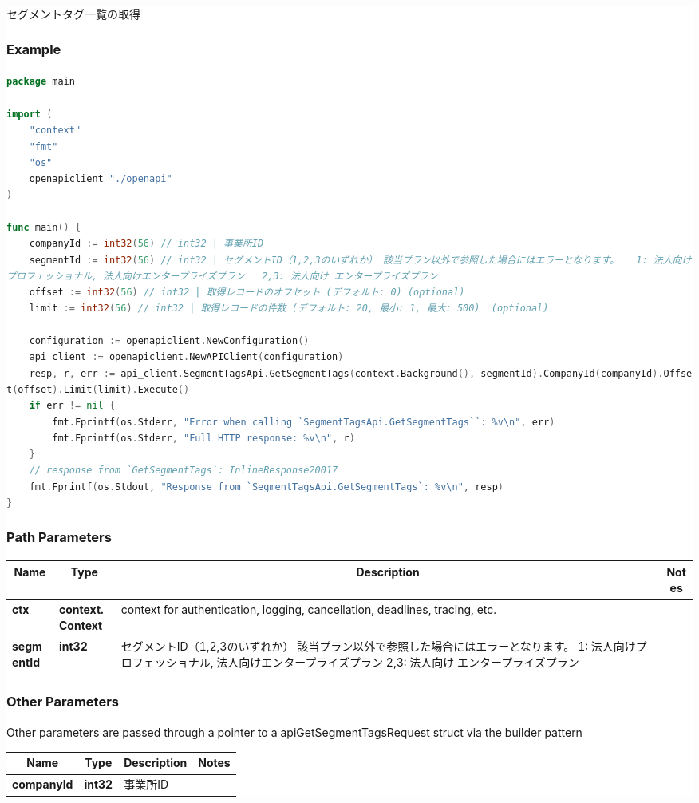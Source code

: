 セグメントタグ一覧の取得



### Example

```go
package main

import (
    "context"
    "fmt"
    "os"
    openapiclient "./openapi"
)

func main() {
    companyId := int32(56) // int32 | 事業所ID
    segmentId := int32(56) // int32 | セグメントID（1,2,3のいずれか） 該当プラン以外で参照した場合にはエラーとなります。   1: 法人向けプロフェッショナル, 法人向けエンタープライズプラン   2,3: 法人向け エンタープライズプラン 
    offset := int32(56) // int32 | 取得レコードのオフセット (デフォルト: 0) (optional)
    limit := int32(56) // int32 | 取得レコードの件数 (デフォルト: 20, 最小: 1, 最大: 500)  (optional)

    configuration := openapiclient.NewConfiguration()
    api_client := openapiclient.NewAPIClient(configuration)
    resp, r, err := api_client.SegmentTagsApi.GetSegmentTags(context.Background(), segmentId).CompanyId(companyId).Offset(offset).Limit(limit).Execute()
    if err != nil {
        fmt.Fprintf(os.Stderr, "Error when calling `SegmentTagsApi.GetSegmentTags``: %v\n", err)
        fmt.Fprintf(os.Stderr, "Full HTTP response: %v\n", r)
    }
    // response from `GetSegmentTags`: InlineResponse20017
    fmt.Fprintf(os.Stdout, "Response from `SegmentTagsApi.GetSegmentTags`: %v\n", resp)
}
```

### Path Parameters


Name | Type | Description  | Notes
------------- | ------------- | ------------- | -------------
**ctx** | **context.Context** | context for authentication, logging, cancellation, deadlines, tracing, etc.
**segmentId** | **int32** | セグメントID（1,2,3のいずれか） 該当プラン以外で参照した場合にはエラーとなります。   1: 法人向けプロフェッショナル, 法人向けエンタープライズプラン   2,3: 法人向け エンタープライズプラン  | 

### Other Parameters

Other parameters are passed through a pointer to a apiGetSegmentTagsRequest struct via the builder pattern


Name | Type | Description  | Notes
------------- | ------------- | ------------- | -------------
 **companyId** | **int32** | 事業所ID | 
